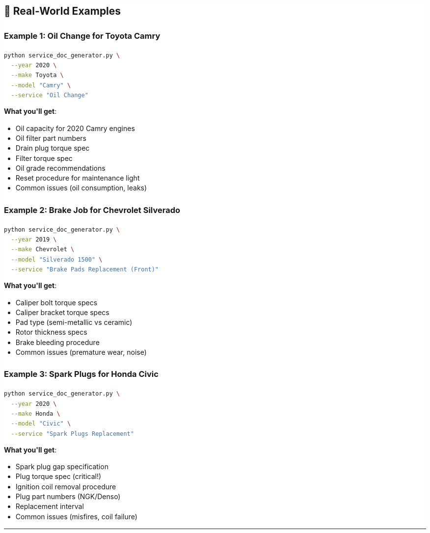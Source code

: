 
## 📝 Real-World Examples

### Example 1: Oil Change for Toyota Camry

```bash
python service_doc_generator.py \
  --year 2020 \
  --make Toyota \
  --model "Camry" \
  --service "Oil Change"
```

**What you'll get**:
- Oil capacity for 2020 Camry engines
- Oil filter part numbers
- Drain plug torque spec
- Filter torque spec
- Oil grade recommendations
- Reset procedure for maintenance light
- Common issues (oil consumption, leaks)

### Example 2: Brake Job for Chevrolet Silverado

```bash
python service_doc_generator.py \
  --year 2019 \
  --make Chevrolet \
  --model "Silverado 1500" \
  --service "Brake Pads Replacement (Front)"
```

**What you'll get**:
- Caliper bolt torque specs
- Caliper bracket torque specs
- Pad type (semi-metallic vs ceramic)
- Rotor thickness specs
- Brake bleeding procedure
- Common issues (premature wear, noise)

### Example 3: Spark Plugs for Honda Civic

```bash
python service_doc_generator.py \
  --year 2020 \
  --make Honda \
  --model "Civic" \
  --service "Spark Plugs Replacement"
```

**What you'll get**:
- Spark plug gap specification
- Plug torque spec (critical!)
- Ignition coil removal procedure
- Plug part numbers (NGK/Denso)
- Replacement interval
- Common issues (misfires, coil failure)

---